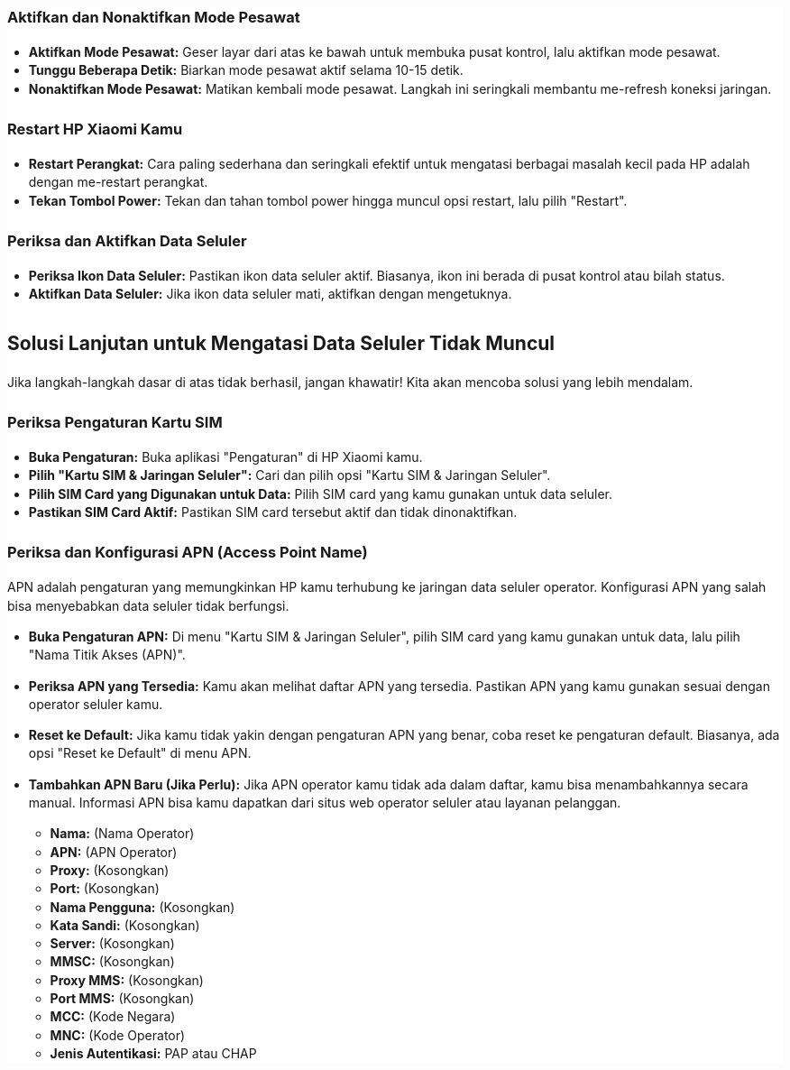 ### Aktifkan dan Nonaktifkan Mode Pesawat

- **Aktifkan Mode Pesawat:** Geser layar dari atas ke bawah untuk membuka pusat kontrol, lalu aktifkan mode pesawat.
- **Tunggu Beberapa Detik:** Biarkan mode pesawat aktif selama 10-15 detik.
- **Nonaktifkan Mode Pesawat:** Matikan kembali mode pesawat. Langkah ini seringkali membantu me-refresh koneksi jaringan.

### Restart HP Xiaomi Kamu

- **Restart Perangkat:** Cara paling sederhana dan seringkali efektif untuk mengatasi berbagai masalah kecil pada HP adalah dengan me-restart perangkat.
- **Tekan Tombol Power:** Tekan dan tahan tombol power hingga muncul opsi restart, lalu pilih "Restart".

### Periksa dan Aktifkan Data Seluler

- **Periksa Ikon Data Seluler:** Pastikan ikon data seluler aktif. Biasanya, ikon ini berada di pusat kontrol atau bilah status.
- **Aktifkan Data Seluler:** Jika ikon data seluler mati, aktifkan dengan mengetuknya.

## Solusi Lanjutan untuk Mengatasi Data Seluler Tidak Muncul

Jika langkah-langkah dasar di atas tidak berhasil, jangan khawatir! Kita akan mencoba solusi yang lebih mendalam.

### Periksa Pengaturan Kartu SIM

- **Buka Pengaturan:** Buka aplikasi "Pengaturan" di HP Xiaomi kamu.
- **Pilih "Kartu SIM & Jaringan Seluler":** Cari dan pilih opsi "Kartu SIM & Jaringan Seluler".
- **Pilih SIM Card yang Digunakan untuk Data:** Pilih SIM card yang kamu gunakan untuk data seluler.
- **Pastikan SIM Card Aktif:** Pastikan SIM card tersebut aktif dan tidak dinonaktifkan.

### Periksa dan Konfigurasi APN (Access Point Name)

APN adalah pengaturan yang memungkinkan HP kamu terhubung ke jaringan data seluler operator. Konfigurasi APN yang salah bisa menyebabkan data seluler tidak berfungsi.

- **Buka Pengaturan APN:** Di menu "Kartu SIM & Jaringan Seluler", pilih SIM card yang kamu gunakan untuk data, lalu pilih "Nama Titik Akses (APN)".
    
- **Periksa APN yang Tersedia:** Kamu akan melihat daftar APN yang tersedia. Pastikan APN yang kamu gunakan sesuai dengan operator seluler kamu.
    
- **Reset ke Default:** Jika kamu tidak yakin dengan pengaturan APN yang benar, coba reset ke pengaturan default. Biasanya, ada opsi "Reset ke Default" di menu APN.
    
- **Tambahkan APN Baru (Jika Perlu):** Jika APN operator kamu tidak ada dalam daftar, kamu bisa menambahkannya secara manual. Informasi APN bisa kamu dapatkan dari situs web operator seluler atau layanan pelanggan.
    
    - **Nama:** (Nama Operator)
    - **APN:** (APN Operator)
    - **Proxy:** (Kosongkan)
    - **Port:** (Kosongkan)
    - **Nama Pengguna:** (Kosongkan)
    - **Kata Sandi:** (Kosongkan)
    - **Server:** (Kosongkan)
    - **MMSC:** (Kosongkan)
    - **Proxy MMS:** (Kosongkan)
    - **Port MMS:** (Kosongkan)
    - **MCC:** (Kode Negara)
    - **MNC:** (Kode Operator)
    - **Jenis Autentikasi:** PAP atau CHAP